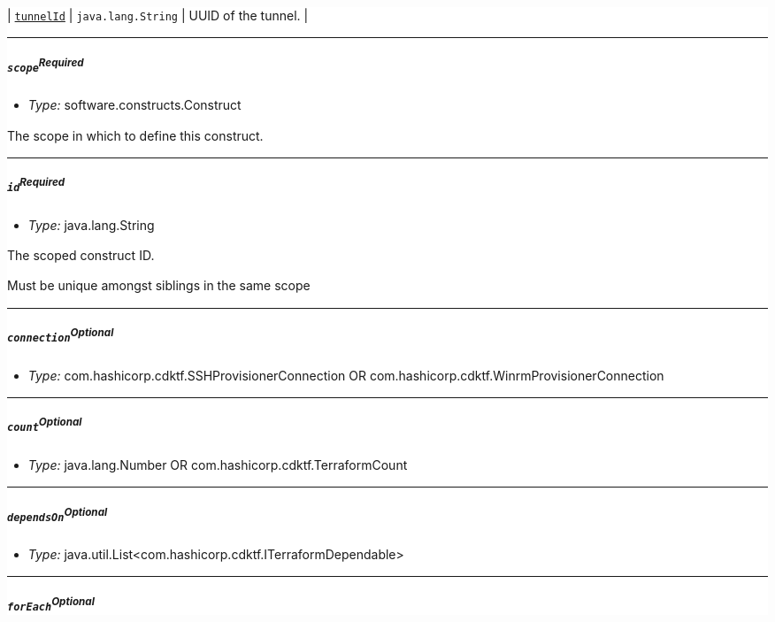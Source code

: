 | <code><a href="#@cdktf/provider-cloudflare.dataCloudflareZeroTrustTunnelCloudflared.DataCloudflareZeroTrustTunnelCloudflared.Initializer.parameter.tunnelId">tunnelId</a></code> | <code>java.lang.String</code> | UUID of the tunnel. |

---

##### `scope`<sup>Required</sup> <a name="scope" id="@cdktf/provider-cloudflare.dataCloudflareZeroTrustTunnelCloudflared.DataCloudflareZeroTrustTunnelCloudflared.Initializer.parameter.scope"></a>

- *Type:* software.constructs.Construct

The scope in which to define this construct.

---

##### `id`<sup>Required</sup> <a name="id" id="@cdktf/provider-cloudflare.dataCloudflareZeroTrustTunnelCloudflared.DataCloudflareZeroTrustTunnelCloudflared.Initializer.parameter.id"></a>

- *Type:* java.lang.String

The scoped construct ID.

Must be unique amongst siblings in the same scope

---

##### `connection`<sup>Optional</sup> <a name="connection" id="@cdktf/provider-cloudflare.dataCloudflareZeroTrustTunnelCloudflared.DataCloudflareZeroTrustTunnelCloudflared.Initializer.parameter.connection"></a>

- *Type:* com.hashicorp.cdktf.SSHProvisionerConnection OR com.hashicorp.cdktf.WinrmProvisionerConnection

---

##### `count`<sup>Optional</sup> <a name="count" id="@cdktf/provider-cloudflare.dataCloudflareZeroTrustTunnelCloudflared.DataCloudflareZeroTrustTunnelCloudflared.Initializer.parameter.count"></a>

- *Type:* java.lang.Number OR com.hashicorp.cdktf.TerraformCount

---

##### `dependsOn`<sup>Optional</sup> <a name="dependsOn" id="@cdktf/provider-cloudflare.dataCloudflareZeroTrustTunnelCloudflared.DataCloudflareZeroTrustTunnelCloudflared.Initializer.parameter.dependsOn"></a>

- *Type:* java.util.List<com.hashicorp.cdktf.ITerraformDependable>

---

##### `forEach`<sup>Optional</sup> <a name="forEach" id="@cdktf/provider-cloudflare.dataCloudflareZeroTrustTunnelCloudflared.DataCloudflareZeroTrustTunnelCloudflared.Initializer.parameter.forEach"></a>
